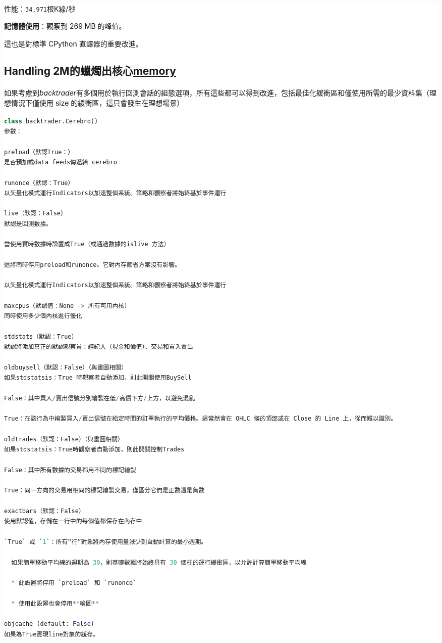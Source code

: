 性能：`34,971`根K線/秒

**記憶體使用**：觀察到 269 MB 的峰值。

這也是對標準 CPython 直譯器的重要改進。

 

## Handling 2M的蠟燭出核心[memory](https://www.itbook5.com/tag/memory/)

如果考慮到*backtrader*有多個用於執行回測會話的組態選項，所有這些都可以得到改進，包括最佳化緩衝區和僅使用所需的最少資料集（理想情況下僅使用 size 的緩衝區，這只會發生在理想場景）

```python
class backtrader.Cerebro()
參數：

preload（默認True：）
是否預加載data feeds傳遞給 cerebro

runonce（默認：True）
以矢量化模式運行Indicators以加速整個系統。策略和觀察者將始終基於事件運行

live（默認：False）
默認是回測數據。

當使用實時數據時設置成True（或通過數據的islive 方法）

這將同時停用preload和runonce。它對內存節省方案沒有影響。

以矢量化模式運行Indicators以加速整個系統。策略和觀察者將始終基於事件運行

maxcpus（默認值：None -> 所有可用內核）
同時使用多少個內核進行優化

stdstats（默認：True）
默認將添加真正的默認觀察員：經紀人（現金和價值）、交易和買入賣出

oldbuysell（默認：False）（與畫圖相關）
如果stdstatsis：True 時觀察者自動添加，則此開關使用BuySell

False：其中買入/賣出信號分別繪製在低/高價下方/上方，以避免混亂

True：在該行為中繪製買入/賣出信號在給定時間的訂單執行的平均價格。這當然會在 OHLC 條的頂部或在 Close 的 Line 上，從而難以識別。

oldtrades（默認：False）（與畫圖相關）
如果stdstatsis：True時觀察者自動添加，則此開關控制Trades 

False：其中所有數據的交易都用不同的標記繪製

True：同一方向的交易用相同的標記繪製交易，僅區分它們是正數還是負數

exactbars（默認：False）
使用默認值，存儲在一行中的每個值都保存在內存中

`True` 或 `1`：所有“行”對象將內存使用量減少到自動計算的最小週期。

  如果簡單移動平均線的週期為 30，則基礎數據將始終具有 30 個柱的運行緩衝區，以允許計算簡單移動平均線

  * 此設置將停用 `preload` 和 `runonce` 

  * 使用此設置也會停用**繪圖** 

objcache (default: False)
如果為True實現line對象的緩存。

```